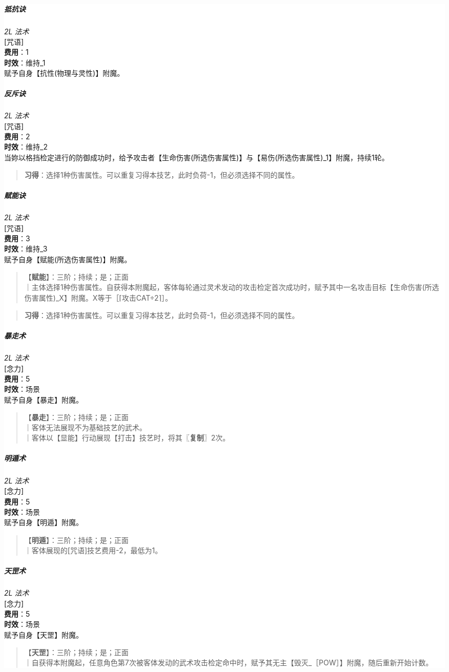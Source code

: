 ##### 抵抗诀
*2L 法术* \
[咒语] \
**费用**：1 \
**时效**：维持_1 \
赋予自身【抗性(物理与灵性)】附魔。

##### 反斥诀
*2L 法术* \
[咒语] \
**费用**：2 \
**时效**：维持_2 \
当妳以格挡检定进行的防御成功时，给予攻击者【生命伤害(所选伤害属性)】与【易伤(所选伤害属性)_1】附魔，持续1轮。
> **习得**：选择1种伤害属性。可以重复习得本技艺，此时负荷-1，但必须选择不同的属性。

##### 赋能诀
*2L 法术* \
[咒语] \
**费用**：3 \
**时效**：维持_3 \
赋予自身【赋能(所选伤害属性)】附魔。
> 【**赋能**】：三阶；持续；是；正面 \
> ｜主体选择1种伤害属性。自获得本附魔起，客体每轮通过灵术发动的攻击检定首次成功时，赋予其中一名攻击目标【生命伤害(所选伤害属性)_X】附魔。X等于［⌈攻击CAT÷2⌉］。

> **习得**：选择1种伤害属性。可以重复习得本技艺，此时负荷-1，但必须选择不同的属性。

##### 暴走术
*2L 法术* \
[念力] \
**费用**：5 \
**时效**：场景 \
赋予自身【暴走】附魔。
> 【**暴走**】：三阶；持续；是；正面 \
> ｜客体无法展现不为基础技艺的武术。 \
> ｜客体以【显能】行动展现【打击】技艺时，将其〖**复制**〗2次。

##### 明遁术
*2L 法术* \
[念力] \
**费用**：5 \
**时效**：场景 \
赋予自身【明遁】附魔。
> 【**明遁**】：三阶；持续；是；正面 \
> ｜客体展现的[咒语]技艺费用-2，最低为1。

##### 天罡术
*2L 法术* \
[念力] \
**费用**：5 \
**时效**：场景 \
赋予自身【天罡】附魔。
> 【**天罡**】：三阶；持续；是；正面 \
> ｜自获得本附魔起，任意角色第7次被客体发动的武术攻击检定命中时，赋予其无主【毁灭_［POW］】附魔，随后重新开始计数。
